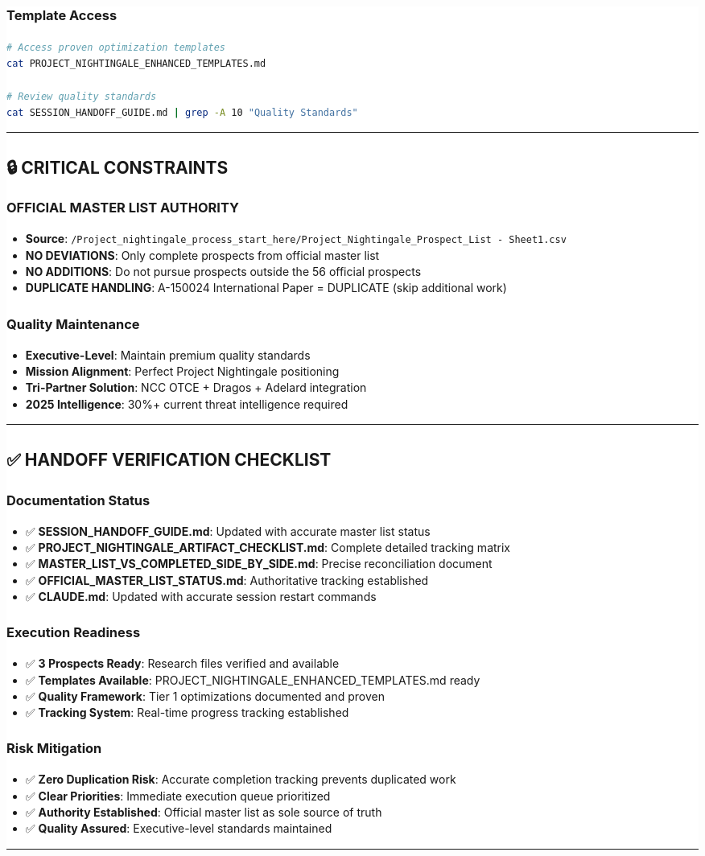 ### **Template Access**
```bash
# Access proven optimization templates
cat PROJECT_NIGHTINGALE_ENHANCED_TEMPLATES.md

# Review quality standards
cat SESSION_HANDOFF_GUIDE.md | grep -A 10 "Quality Standards"
```

---

## 🔒 CRITICAL CONSTRAINTS

### **OFFICIAL MASTER LIST AUTHORITY**
- **Source**: `/Project_nightingale_process_start_here/Project_Nightingale_Prospect_List - Sheet1.csv`
- **NO DEVIATIONS**: Only complete prospects from official master list
- **NO ADDITIONS**: Do not pursue prospects outside the 56 official prospects
- **DUPLICATE HANDLING**: A-150024 International Paper = DUPLICATE (skip additional work)

### **Quality Maintenance**
- **Executive-Level**: Maintain premium quality standards
- **Mission Alignment**: Perfect Project Nightingale positioning
- **Tri-Partner Solution**: NCC OTCE + Dragos + Adelard integration
- **2025 Intelligence**: 30%+ current threat intelligence required

---

## ✅ HANDOFF VERIFICATION CHECKLIST

### **Documentation Status**
- ✅ **SESSION_HANDOFF_GUIDE.md**: Updated with accurate master list status
- ✅ **PROJECT_NIGHTINGALE_ARTIFACT_CHECKLIST.md**: Complete detailed tracking matrix
- ✅ **MASTER_LIST_VS_COMPLETED_SIDE_BY_SIDE.md**: Precise reconciliation document
- ✅ **OFFICIAL_MASTER_LIST_STATUS.md**: Authoritative tracking established
- ✅ **CLAUDE.md**: Updated with accurate session restart commands

### **Execution Readiness**
- ✅ **3 Prospects Ready**: Research files verified and available
- ✅ **Templates Available**: PROJECT_NIGHTINGALE_ENHANCED_TEMPLATES.md ready
- ✅ **Quality Framework**: Tier 1 optimizations documented and proven
- ✅ **Tracking System**: Real-time progress tracking established

### **Risk Mitigation**
- ✅ **Zero Duplication Risk**: Accurate completion tracking prevents duplicated work
- ✅ **Clear Priorities**: Immediate execution queue prioritized
- ✅ **Authority Established**: Official master list as sole source of truth
- ✅ **Quality Assured**: Executive-level standards maintained

---